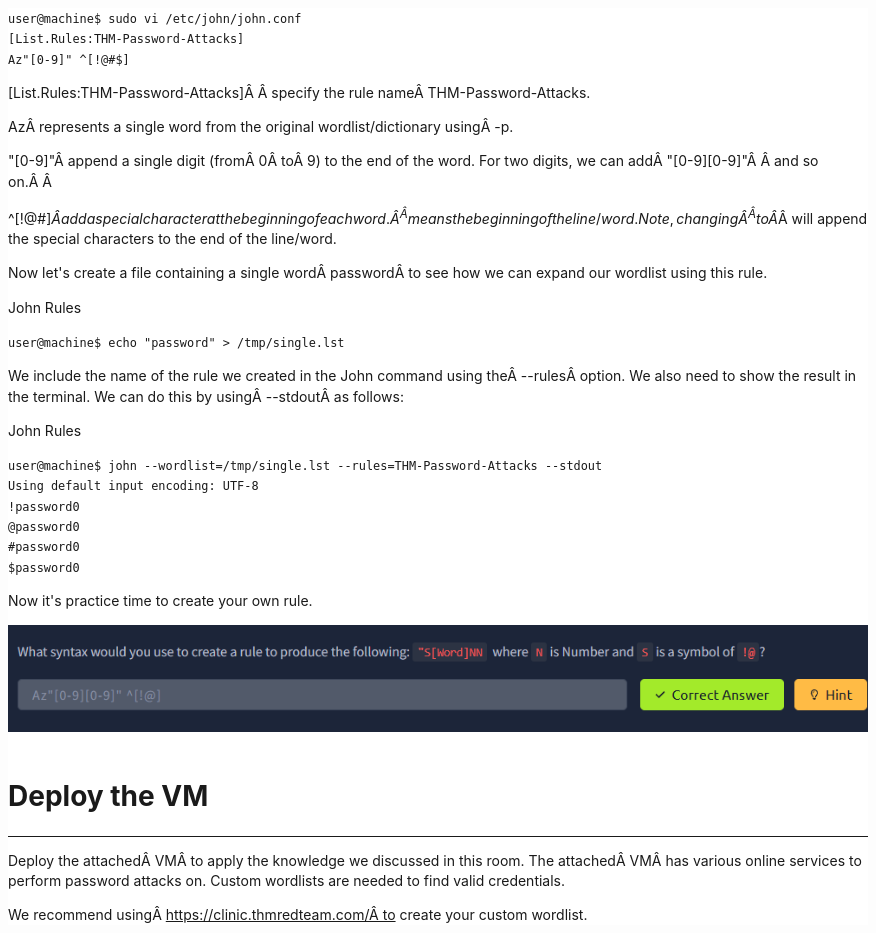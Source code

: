 ```shell-session
user@machine$ sudo vi /etc/john/john.conf 
[List.Rules:THM-Password-Attacks] 
Az"[0-9]" ^[!@#$]
```

[List.Rules:THM-Password-Attacks]Â Â specify the rule nameÂ THM-Password-Attacks.

AzÂ represents a single word from the original wordlist/dictionary usingÂ -p.

"[0-9]"Â append a single digit (fromÂ 0Â toÂ 9) to the end of the word. For two digits, we can addÂ "[0-9][0-9]"Â Â and so on.Â Â 

^[!@#$]Â add a special character at the beginning of each word.Â ^Â means the beginning of the line/word. Note, changingÂ ^Â toÂ $Â will append the special characters to the end of the line/word.

Now let's create a file containing a single wordÂ passwordÂ to see how we can expand our wordlist using this rule.

John Rules

```shell-session
user@machine$ echo "password" > /tmp/single.lst
```

We include the name of the rule we created in the John command using theÂ --rulesÂ option. We also need to show the result in the terminal. We can do this by usingÂ --stdoutÂ as follows:

John Rules

```shell-session
user@machine$ john --wordlist=/tmp/single.lst --rules=THM-Password-Attacks --stdout 
Using default input encoding: UTF-8 
!password0 
@password0 
#password0 
$password0
```

Now it's practice time to create your own rule.

![Pasted image 20250512165303.png](../../../IMAGES/Pasted%20image%2020250512165303.png)


# Deploy the VM
---

Deploy the attachedÂ VMÂ to apply the knowledge we discussed in this room. The attachedÂ VMÂ has various online services to perform password attacks on. Custom wordlists are needed to find valid credentials.

We recommend usingÂ https://clinic.thmredteam.com/Â to create your custom wordlist.
